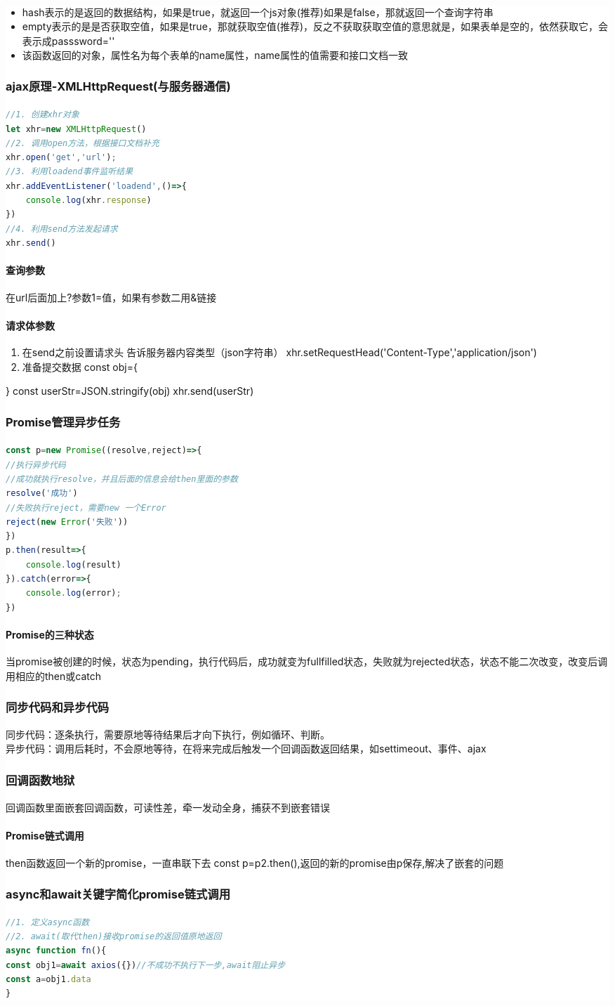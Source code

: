 * hash表示的是返回的数据结构，如果是true，就返回一个js对象(推荐)如果是false，那就返回一个查询字符串
* empty表示的是是否获取空值，如果是true，那就获取空值(推荐)，反之不获取获取空值的意思就是，如果表单是空的，依然获取它，会表示成passsword=''
* 该函数返回的对象，属性名为每个表单的name属性，name属性的值需要和接口文档一致
### ajax原理-XMLHttpRequest(与服务器通信)
```js
//1. 创建xhr对象
let xhr=new XMLHttpRequest()
//2. 调用open方法，根据接口文档补充
xhr.open('get','url');
//3. 利用loadend事件监听结果
xhr.addEventListener('loadend',()=>{
    console.log(xhr.response)
})
//4. 利用send方法发起请求
xhr.send()
```
#### 查询参数
在url后面加上?参数1=值，如果有参数二用&链接
#### 请求体参数
1. 在send之前设置请求头 告诉服务器内容类型（json字符串）
xhr.setRequestHead('Content-Type','application/json')
2. 准备提交数据
const obj={

}
const userStr=JSON.stringify(obj)
xhr.send(userStr)
### Promise管理异步任务
```js
const p=new Promise((resolve,reject)=>{
//执行异步代码
//成功就执行resolve，并且后面的信息会给then里面的参数
resolve('成功')
//失败执行reject，需要new 一个Error
reject(new Error('失败'))
})
p.then(result=>{
    console.log(result)
}).catch(error=>{
    console.log(error);
})
```
#### Promise的三种状态
当promise被创建的时候，状态为pending，执行代码后，成功就变为fullfilled状态，失败就为rejected状态，状态不能二次改变，改变后调用相应的then或catch
### 同步代码和异步代码
同步代码：逐条执行，需要原地等待结果后才向下执行，例如循环、判断。   
异步代码：调用后耗时，不会原地等待，在将来完成后触发一个回调函数返回结果，如settimeout、事件、ajax
### 回调函数地狱
回调函数里面嵌套回调函数，可读性差，牵一发动全身，捕获不到嵌套错误
#### Promise链式调用
then函数返回一个新的promise，一直串联下去
const p=p2.then(),返回的新的promise由p保存,解决了嵌套的问题
### async和await关键字简化promise链式调用
```js
//1. 定义async函数
//2. await(取代then)接收promise的返回值原地返回
async function fn(){
const obj1=await axios({})//不成功不执行下一步,await阻止异步
const a=obj1.data
}
```